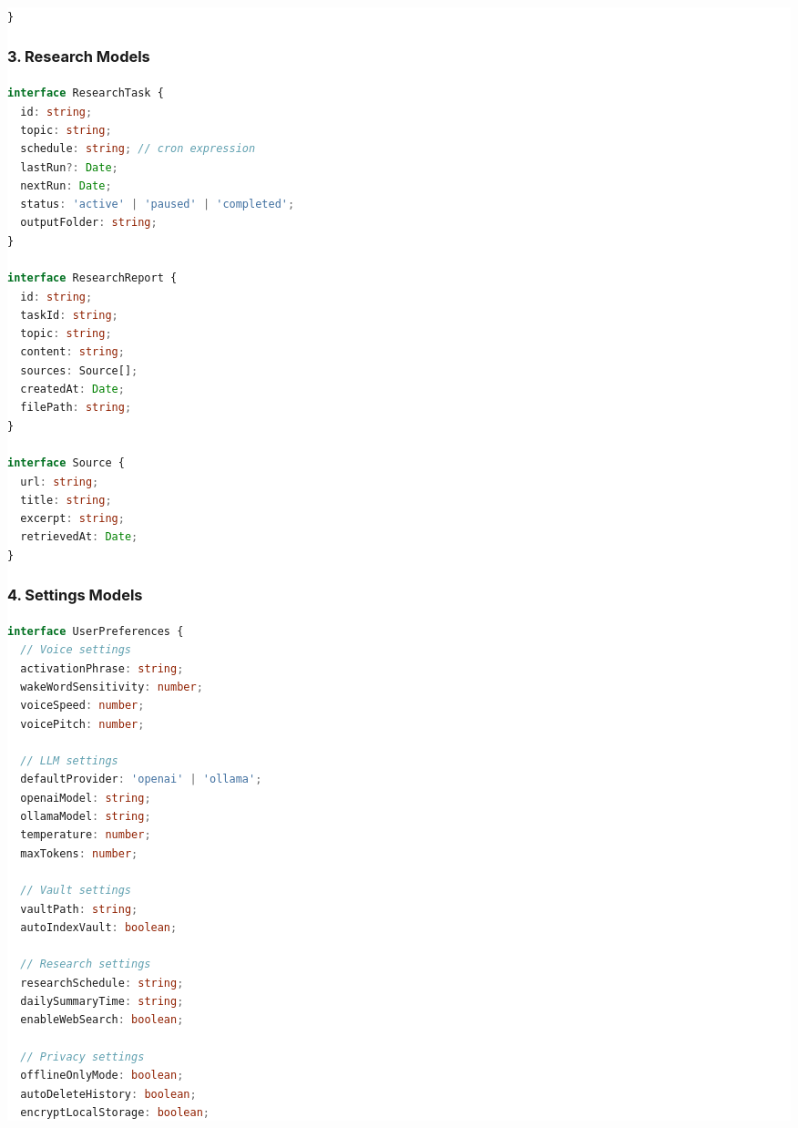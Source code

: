 ```typescript
}
```

### 3. Research Models

```typescript
interface ResearchTask {
  id: string;
  topic: string;
  schedule: string; // cron expression
  lastRun?: Date;
  nextRun: Date;
  status: 'active' | 'paused' | 'completed';
  outputFolder: string;
}

interface ResearchReport {
  id: string;
  taskId: string;
  topic: string;
  content: string;
  sources: Source[];
  createdAt: Date;
  filePath: string;
}

interface Source {
  url: string;
  title: string;
  excerpt: string;
  retrievedAt: Date;
}
```

### 4. Settings Models

```typescript
interface UserPreferences {
  // Voice settings
  activationPhrase: string;
  wakeWordSensitivity: number;
  voiceSpeed: number;
  voicePitch: number;
  
  // LLM settings
  defaultProvider: 'openai' | 'ollama';
  openaiModel: string;
  ollamaModel: string;
  temperature: number;
  maxTokens: number;
  
  // Vault settings
  vaultPath: string;
  autoIndexVault: boolean;
  
  // Research settings
  researchSchedule: string;
  dailySummaryTime: string;
  enableWebSearch: boolean;
  
  // Privacy settings
  offlineOnlyMode: boolean;
  autoDeleteHistory: boolean;
  encryptLocalStorage: boolean;
```